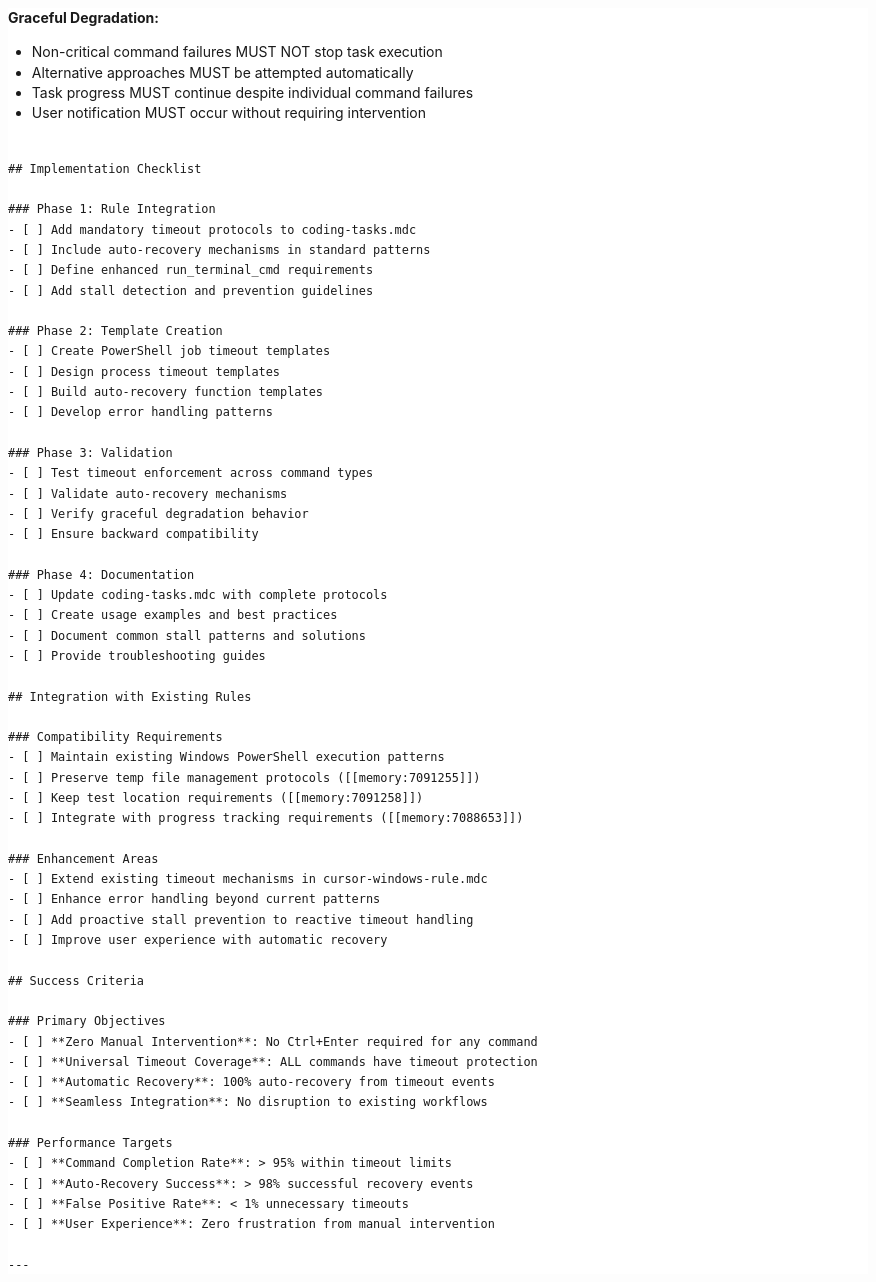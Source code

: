 **Graceful Degradation:**
- Non-critical command failures MUST NOT stop task execution
- Alternative approaches MUST be attempted automatically
- Task progress MUST continue despite individual command failures
- User notification MUST occur without requiring intervention
```

## Implementation Checklist

### Phase 1: Rule Integration
- [ ] Add mandatory timeout protocols to coding-tasks.mdc
- [ ] Include auto-recovery mechanisms in standard patterns
- [ ] Define enhanced run_terminal_cmd requirements
- [ ] Add stall detection and prevention guidelines

### Phase 2: Template Creation
- [ ] Create PowerShell job timeout templates
- [ ] Design process timeout templates  
- [ ] Build auto-recovery function templates
- [ ] Develop error handling patterns

### Phase 3: Validation
- [ ] Test timeout enforcement across command types
- [ ] Validate auto-recovery mechanisms
- [ ] Verify graceful degradation behavior
- [ ] Ensure backward compatibility

### Phase 4: Documentation
- [ ] Update coding-tasks.mdc with complete protocols
- [ ] Create usage examples and best practices
- [ ] Document common stall patterns and solutions
- [ ] Provide troubleshooting guides

## Integration with Existing Rules

### Compatibility Requirements
- [ ] Maintain existing Windows PowerShell execution patterns
- [ ] Preserve temp file management protocols ([[memory:7091255]])
- [ ] Keep test location requirements ([[memory:7091258]])
- [ ] Integrate with progress tracking requirements ([[memory:7088653]])

### Enhancement Areas
- [ ] Extend existing timeout mechanisms in cursor-windows-rule.mdc
- [ ] Enhance error handling beyond current patterns
- [ ] Add proactive stall prevention to reactive timeout handling
- [ ] Improve user experience with automatic recovery

## Success Criteria

### Primary Objectives
- [ ] **Zero Manual Intervention**: No Ctrl+Enter required for any command
- [ ] **Universal Timeout Coverage**: ALL commands have timeout protection
- [ ] **Automatic Recovery**: 100% auto-recovery from timeout events
- [ ] **Seamless Integration**: No disruption to existing workflows

### Performance Targets
- [ ] **Command Completion Rate**: > 95% within timeout limits
- [ ] **Auto-Recovery Success**: > 98% successful recovery events
- [ ] **False Positive Rate**: < 1% unnecessary timeouts
- [ ] **User Experience**: Zero frustration from manual intervention

---

```